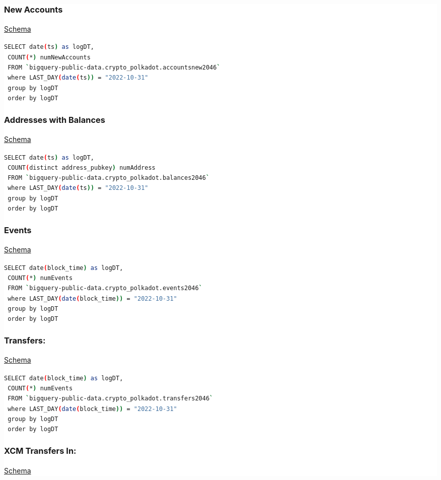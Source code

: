 ### New Accounts 

[Schema](https://github.com/colorfulnotion/substrate-etl/blob/main/schema/accountsnew.json)

```bash
SELECT date(ts) as logDT, 
 COUNT(*) numNewAccounts 
 FROM `bigquery-public-data.crypto_polkadot.accountsnew2046` 
 where LAST_DAY(date(ts)) = "2022-10-31" 
 group by logDT
 order by logDT
```

### Addresses with Balances 

[Schema](https://github.com/colorfulnotion/substrate-etl/blob/main/schema/balances.json)

```bash
SELECT date(ts) as logDT,
 COUNT(distinct address_pubkey) numAddress 
 FROM `bigquery-public-data.crypto_polkadot.balances2046` 
 where LAST_DAY(date(ts)) = "2022-10-31" 
 group by logDT 
 order by logDT
```

### Events 

[Schema](https://github.com/colorfulnotion/substrate-etl/blob/main/schema/events.json)

```bash
SELECT date(block_time) as logDT, 
 COUNT(*) numEvents 
 FROM `bigquery-public-data.crypto_polkadot.events2046` 
 where LAST_DAY(date(block_time)) = "2022-10-31" 
 group by logDT 
 order by logDT
```

### Transfers:

[Schema](https://github.com/colorfulnotion/substrate-etl/blob/main/schema/transfers.json)

```bash
SELECT date(block_time) as logDT, 
 COUNT(*) numEvents 
 FROM `bigquery-public-data.crypto_polkadot.transfers2046` 
 where LAST_DAY(date(block_time)) = "2022-10-31" 
 group by logDT 
 order by logDT
```

### XCM Transfers In: 

[Schema](https://github.com/colorfulnotion/substrate-etl/blob/main/schema/xcmtransfers.json)
